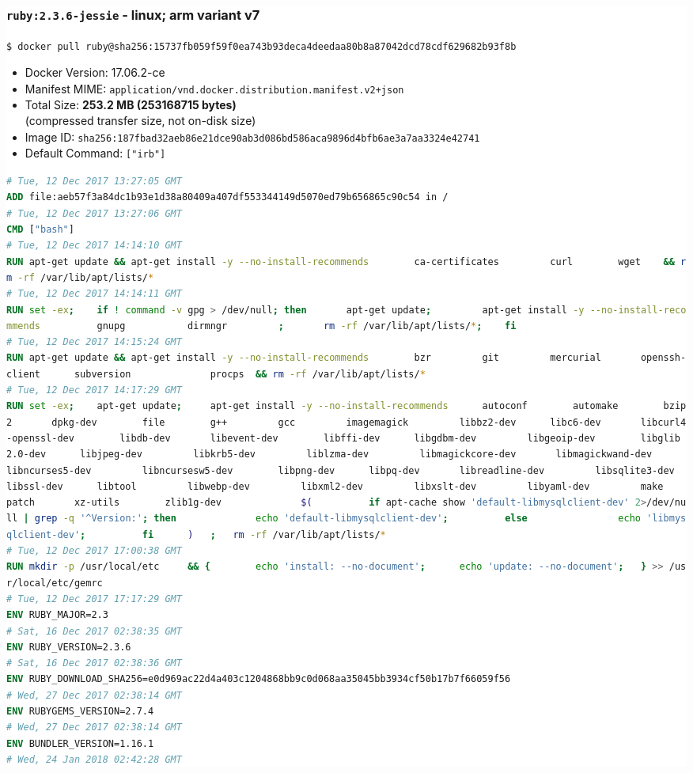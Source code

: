### `ruby:2.3.6-jessie` - linux; arm variant v7

```console
$ docker pull ruby@sha256:15737fb059f59f0ea743b93deca4deedaa80b8a87042dcd78cdf629682b93f8b
```

-	Docker Version: 17.06.2-ce
-	Manifest MIME: `application/vnd.docker.distribution.manifest.v2+json`
-	Total Size: **253.2 MB (253168715 bytes)**  
	(compressed transfer size, not on-disk size)
-	Image ID: `sha256:187fbad32aeb86e21dce90ab3d086bd586aca9896d4bfb6ae3a7aa3324e42741`
-	Default Command: `["irb"]`

```dockerfile
# Tue, 12 Dec 2017 13:27:05 GMT
ADD file:aeb57f3a84dc1b93e1d38a80409a407df553344149d5070ed79b656865c90c54 in / 
# Tue, 12 Dec 2017 13:27:06 GMT
CMD ["bash"]
# Tue, 12 Dec 2017 14:14:10 GMT
RUN apt-get update && apt-get install -y --no-install-recommends 		ca-certificates 		curl 		wget 	&& rm -rf /var/lib/apt/lists/*
# Tue, 12 Dec 2017 14:14:11 GMT
RUN set -ex; 	if ! command -v gpg > /dev/null; then 		apt-get update; 		apt-get install -y --no-install-recommends 			gnupg 			dirmngr 		; 		rm -rf /var/lib/apt/lists/*; 	fi
# Tue, 12 Dec 2017 14:15:24 GMT
RUN apt-get update && apt-get install -y --no-install-recommends 		bzr 		git 		mercurial 		openssh-client 		subversion 				procps 	&& rm -rf /var/lib/apt/lists/*
# Tue, 12 Dec 2017 14:17:29 GMT
RUN set -ex; 	apt-get update; 	apt-get install -y --no-install-recommends 		autoconf 		automake 		bzip2 		dpkg-dev 		file 		g++ 		gcc 		imagemagick 		libbz2-dev 		libc6-dev 		libcurl4-openssl-dev 		libdb-dev 		libevent-dev 		libffi-dev 		libgdbm-dev 		libgeoip-dev 		libglib2.0-dev 		libjpeg-dev 		libkrb5-dev 		liblzma-dev 		libmagickcore-dev 		libmagickwand-dev 		libncurses5-dev 		libncursesw5-dev 		libpng-dev 		libpq-dev 		libreadline-dev 		libsqlite3-dev 		libssl-dev 		libtool 		libwebp-dev 		libxml2-dev 		libxslt-dev 		libyaml-dev 		make 		patch 		xz-utils 		zlib1g-dev 				$( 			if apt-cache show 'default-libmysqlclient-dev' 2>/dev/null | grep -q '^Version:'; then 				echo 'default-libmysqlclient-dev'; 			else 				echo 'libmysqlclient-dev'; 			fi 		) 	; 	rm -rf /var/lib/apt/lists/*
# Tue, 12 Dec 2017 17:00:38 GMT
RUN mkdir -p /usr/local/etc 	&& { 		echo 'install: --no-document'; 		echo 'update: --no-document'; 	} >> /usr/local/etc/gemrc
# Tue, 12 Dec 2017 17:17:29 GMT
ENV RUBY_MAJOR=2.3
# Sat, 16 Dec 2017 02:38:35 GMT
ENV RUBY_VERSION=2.3.6
# Sat, 16 Dec 2017 02:38:36 GMT
ENV RUBY_DOWNLOAD_SHA256=e0d969ac22d4a403c1204868bb9c0d068aa35045bb3934cf50b17b7f66059f56
# Wed, 27 Dec 2017 02:38:14 GMT
ENV RUBYGEMS_VERSION=2.7.4
# Wed, 27 Dec 2017 02:38:14 GMT
ENV BUNDLER_VERSION=1.16.1
# Wed, 24 Jan 2018 02:42:28 GMT
```